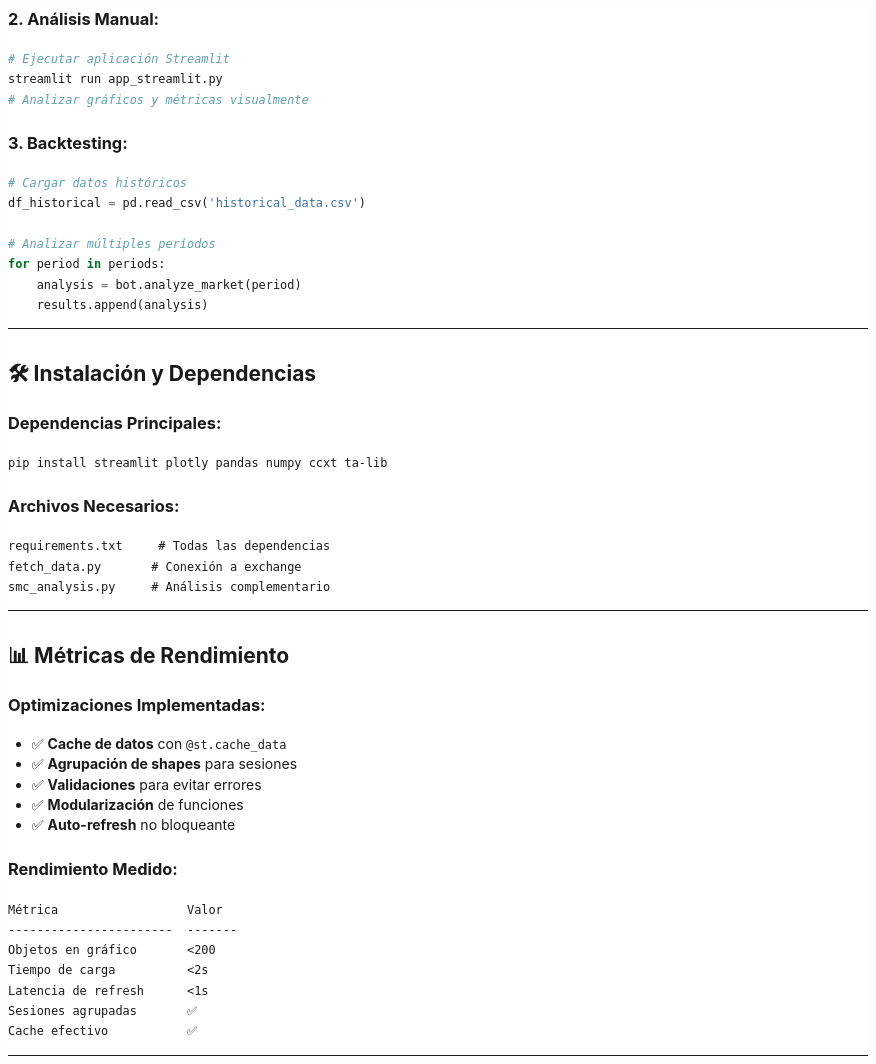 ### **2. Análisis Manual:**

```python
# Ejecutar aplicación Streamlit
streamlit run app_streamlit.py
# Analizar gráficos y métricas visualmente
```

### **3. Backtesting:**

```python
# Cargar datos históricos
df_historical = pd.read_csv('historical_data.csv')

# Analizar múltiples períodos
for period in periods:
    analysis = bot.analyze_market(period)
    results.append(analysis)
```

---

## 🛠️ **Instalación y Dependencias**

### **Dependencias Principales:**

```bash
pip install streamlit plotly pandas numpy ccxt ta-lib
```

### **Archivos Necesarios:**

```
requirements.txt     # Todas las dependencias
fetch_data.py       # Conexión a exchange
smc_analysis.py     # Análisis complementario
```

---

## 📊 **Métricas de Rendimiento**

### **Optimizaciones Implementadas:**

- ✅ **Cache de datos** con `@st.cache_data`
- ✅ **Agrupación de shapes** para sesiones
- ✅ **Validaciones** para evitar errores
- ✅ **Modularización** de funciones
- ✅ **Auto-refresh** no bloqueante

### **Rendimiento Medido:**

```
Métrica                  Valor
-----------------------  -------
Objetos en gráfico       <200
Tiempo de carga          <2s
Latencia de refresh      <1s
Sesiones agrupadas       ✅
Cache efectivo           ✅
```

---